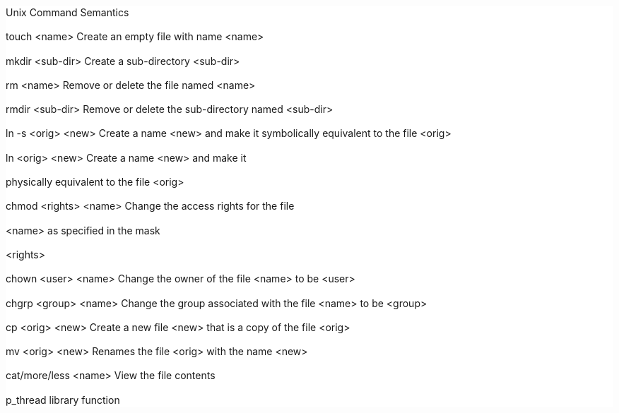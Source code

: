 Unix Command Semantics

touch &lt;name&gt; Create an empty file with name &lt;name&gt;

mkdir &lt;sub-dir&gt; Create a sub-directory &lt;sub-dir&gt;

rm &lt;name&gt; Remove or delete the file named &lt;name&gt;

rmdir &lt;sub-dir&gt; Remove or delete the sub-directory named &lt;sub-dir&gt;

ln -s &lt;orig&gt; &lt;new&gt; Create a name &lt;new&gt; and make it symbolically equivalent to the file &lt;orig&gt;

ln &lt;orig&gt; &lt;new&gt; Create a name &lt;new&gt; and make it

physically equivalent to the file &lt;orig&gt;

chmod &lt;rights&gt; &lt;name&gt; Change the access rights for the file

&lt;name&gt; as specified in the mask

&lt;rights&gt;

chown &lt;user&gt; &lt;name&gt; Change the owner of the file &lt;name&gt; to be &lt;user&gt;

chgrp &lt;group&gt; &lt;name&gt; Change the group associated with the file &lt;name&gt; to be &lt;group&gt;

cp &lt;orig&gt; &lt;new&gt; Create a new file &lt;new&gt; that is a copy of the file &lt;orig&gt;

mv &lt;orig&gt; &lt;new&gt; Renames the file &lt;orig&gt; with the name &lt;new&gt;

cat/more/less &lt;name&gt; View the file contents

p_thread library function
